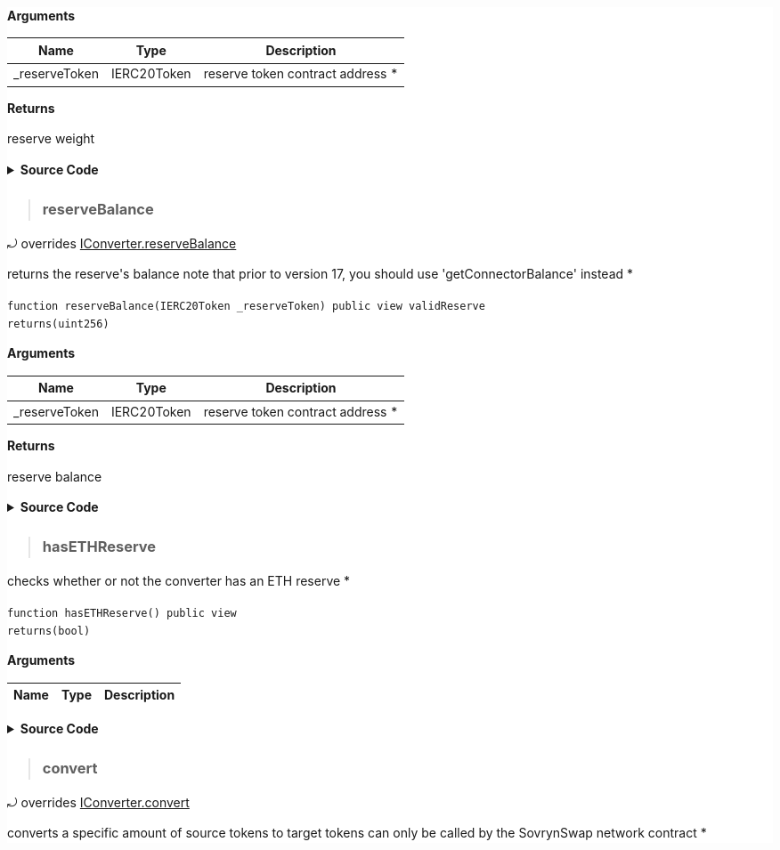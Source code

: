 **Arguments**

| Name        | Type           | Description  |
| ------------- |------------- | -----|
| _reserveToken | IERC20Token | reserve token contract address 	 * | 

**Returns**

reserve weight

<details><summary><strong>Source Code</strong></summary></details>

> ### reserveBalance

⤾ overrides [IConverter.reserveBalance](IConverter.md#.reservebalance)

returns the reserve's balance
note that prior to version 17, you should use 'getConnectorBalance' instead
	 *

```solidity
function reserveBalance(IERC20Token _reserveToken) public view validReserve 
returns(uint256)
```

**Arguments**

| Name        | Type           | Description  |
| ------------- |------------- | -----|
| _reserveToken | IERC20Token | reserve token contract address 	 * | 

**Returns**

reserve balance

<details><summary><strong>Source Code</strong></summary></details>

> ### hasETHReserve

checks whether or not the converter has an ETH reserve
	 *

```solidity
function hasETHReserve() public view
returns(bool)
```

**Arguments**

| Name        | Type           | Description  |
| ------------- |------------- | -----|

<details><summary><strong>Source Code</strong></summary></details>

> ### convert

⤾ overrides [IConverter.convert](IConverter.md#.convert)

converts a specific amount of source tokens to target tokens
can only be called by the SovrynSwap network contract
	 *
